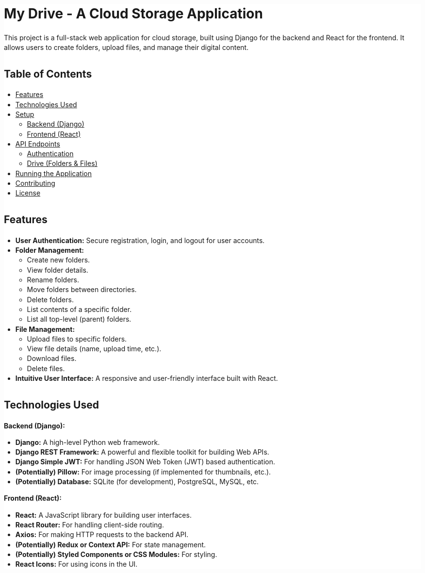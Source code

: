 # My Drive - A Cloud Storage Application

This project is a full-stack web application for cloud storage, built using Django for the backend and React for the frontend. It allows users to create folders, upload files, and manage their digital content.

## Table of Contents

- [Features](#features)
- [Technologies Used](#technologies-used)
- [Setup](#setup)
  - [Backend (Django)](#backend-django)
  - [Frontend (React)](#frontend-react)
- [API Endpoints](#api-endpoints)
  - [Authentication](#authentication)
  - [Drive (Folders & Files)](#drive-folders--files)
- [Running the Application](#running-the-application)
- [Contributing](#contributing)
- [License](#license)

## Features

- **User Authentication:** Secure registration, login, and logout for user accounts.
- **Folder Management:**
    - Create new folders.
    - View folder details.
    - Rename folders.
    - Move folders between directories.
    - Delete folders.
    - List contents of a specific folder.
    - List all top-level (parent) folders.
- **File Management:**
    - Upload files to specific folders.
    - View file details (name, upload time, etc.).
    - Download files.
    - Delete files.
- **Intuitive User Interface:** A responsive and user-friendly interface built with React.

## Technologies Used

**Backend (Django):**

- **Django:** A high-level Python web framework.
- **Django REST Framework:** A powerful and flexible toolkit for building Web APIs.
- **Django Simple JWT:** For handling JSON Web Token (JWT) based authentication.
- **(Potentially) Pillow:** For image processing (if implemented for thumbnails, etc.).
- **(Potentially) Database:** SQLite (for development), PostgreSQL, MySQL, etc.

**Frontend (React):**

- **React:** A JavaScript library for building user interfaces.
- **React Router:** For handling client-side routing.
- **Axios:** For making HTTP requests to the backend API.
- **(Potentially) Redux or Context API:** For state management.
- **(Potentially) Styled Components or CSS Modules:** For styling.
- **React Icons:** For using icons in the UI.
